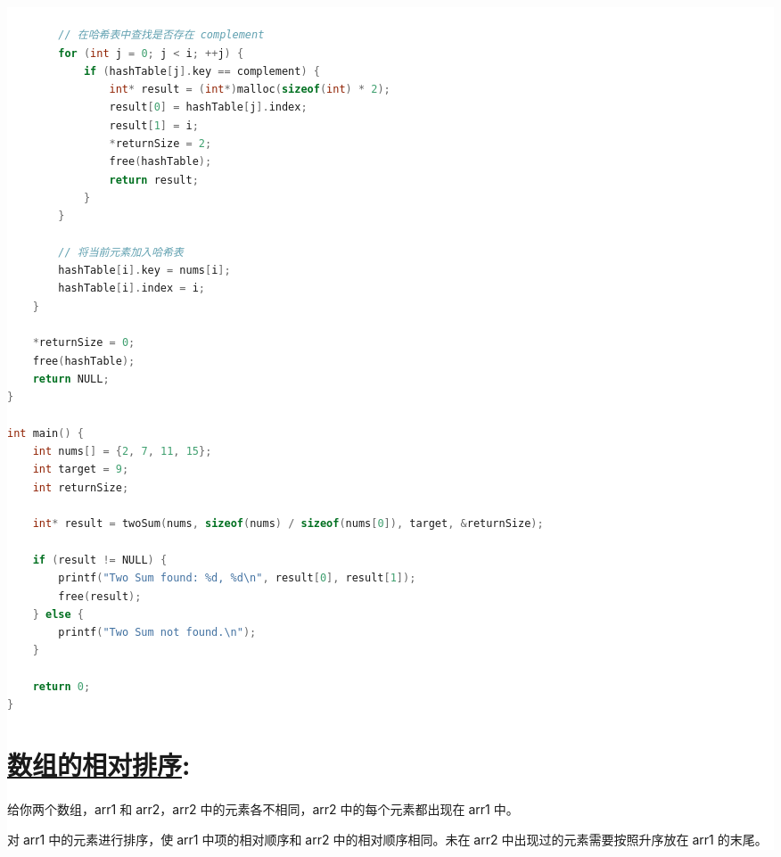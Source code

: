 ```c

        // 在哈希表中查找是否存在 complement
        for (int j = 0; j < i; ++j) {
            if (hashTable[j].key == complement) {
                int* result = (int*)malloc(sizeof(int) * 2);
                result[0] = hashTable[j].index;
                result[1] = i;
                *returnSize = 2;
                free(hashTable);
                return result;
            }
        }

        // 将当前元素加入哈希表
        hashTable[i].key = nums[i];
        hashTable[i].index = i;
    }

    *returnSize = 0;
    free(hashTable);
    return NULL;
}

int main() {
    int nums[] = {2, 7, 11, 15};
    int target = 9;
    int returnSize;

    int* result = twoSum(nums, sizeof(nums) / sizeof(nums[0]), target, &returnSize);

    if (result != NULL) {
        printf("Two Sum found: %d, %d\n", result[0], result[1]);
        free(result);
    } else {
        printf("Two Sum not found.\n");
    }

    return 0;
}
```





# [数组的相对排序](https://leetcode.cn/problems/relative-sort-array/):

给你两个数组，arr1 和 arr2，arr2 中的元素各不相同，arr2 中的每个元素都出现在 arr1 中。

对 arr1 中的元素进行排序，使 arr1 中项的相对顺序和 arr2 中的相对顺序相同。未在 arr2 中出现过的元素需要按照升序放在 arr1 的末尾。
